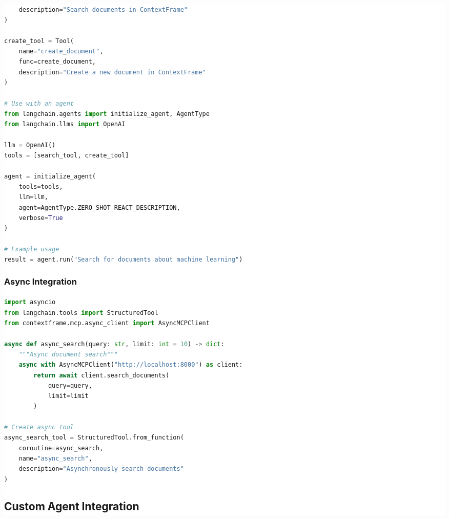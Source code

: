 ```python
    description="Search documents in ContextFrame"
)

create_tool = Tool(
    name="create_document",
    func=create_document,
    description="Create a new document in ContextFrame"
)

# Use with an agent
from langchain.agents import initialize_agent, AgentType
from langchain.llms import OpenAI

llm = OpenAI()
tools = [search_tool, create_tool]

agent = initialize_agent(
    tools=tools,
    llm=llm,
    agent=AgentType.ZERO_SHOT_REACT_DESCRIPTION,
    verbose=True
)

# Example usage
result = agent.run("Search for documents about machine learning")
```

### Async Integration

```python
import asyncio
from langchain.tools import StructuredTool
from contextframe.mcp.async_client import AsyncMCPClient

async def async_search(query: str, limit: int = 10) -> dict:
    """Async document search"""
    async with AsyncMCPClient("http://localhost:8000") as client:
        return await client.search_documents(
            query=query,
            limit=limit
        )

# Create async tool
async_search_tool = StructuredTool.from_function(
    coroutine=async_search,
    name="async_search",
    description="Asynchronously search documents"
)
```

## Custom Agent Integration
